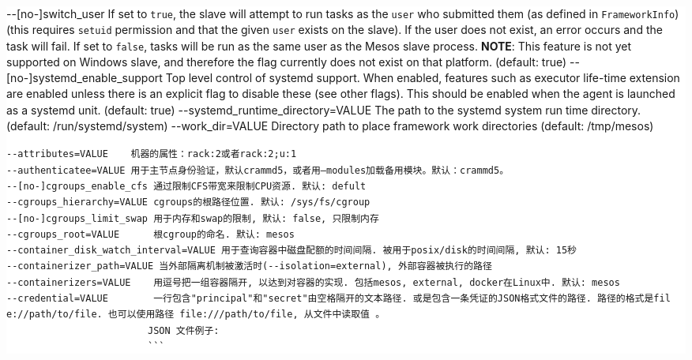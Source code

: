   <td>
    --[no-]switch_user
  </td>
  <td>
If set to <code>true</code>, the slave will attempt to run tasks as
the <code>user</code> who submitted them (as defined in <code>FrameworkInfo</code>)
(this requires <code>setuid</code> permission and that the given <code>user</code>
exists on the slave).
If the user does not exist, an error occurs and the task will fail.
If set to <code>false</code>, tasks will be run as the same user as the Mesos
slave process.
<b>NOTE</b>: This feature is not yet supported on Windows slave, and
therefore the flag currently does not exist on that platform. (default: true)
  </td>
</tr>
<tr>
  <td>
    --[no-]systemd_enable_support
  </td>
  <td>
Top level control of systemd support. When enabled, features such as
executor life-time extension are enabled unless there is an explicit
flag to disable these (see other flags). This should be enabled when
the agent is launched as a systemd unit.
(default: true)
  </td>
</tr>
<tr>
  <td>
    --systemd_runtime_directory=VALUE
  </td>
  <td>
The path to the systemd system run time directory.
(default: /run/systemd/system)
  </td>
</tr>
<tr>
  <td>
    --work_dir=VALUE
  </td>
  <td>
Directory path to place framework work directories
(default: /tmp/mesos)
  </td>
</tr>
</table>








    --attributes=VALUE    机器的属性：rack:2或者rack:2;u:1
    --authenticatee=VALUE 用于主节点身份验证，默认crammd5，或者用—modules加载备用模块。默认：crammd5。
    --[no-]cgroups_enable_cfs 通过限制CFS带宽来限制CPU资源. 默认: defult
    --cgroups_hierarchy=VALUE cgroups的根路径位置. 默认: /sys/fs/cgroup
    --[no-]cgroups_limit_swap 用于内存和swap的限制, 默认: false, 只限制内存
    --cgroups_root=VALUE      根cgroup的命名. 默认: mesos
    --container_disk_watch_interval=VALUE 用于查询容器中磁盘配额的时间间隔. 被用于posix/disk的时间间隔, 默认: 15秒
    --containerizer_path=VALUE 当外部隔离机制被激活时(--isolation=external), 外部容器被执行的路径
    --containerizers=VALUE    用逗号把一组容器隔开, 以达到对容器的实现. 包括mesos, external, docker在Linux中. 默认: mesos
    --credential=VALUE        一行包含"principal"和"secret"由空格隔开的文本路径. 或是包含一条凭证的JSON格式文件的路径. 路径的格式是file://path/to/file. 也可以使用路径 file:///path/to/file, 从文件中读取值 。
                             JSON 文件例子:
                             ```